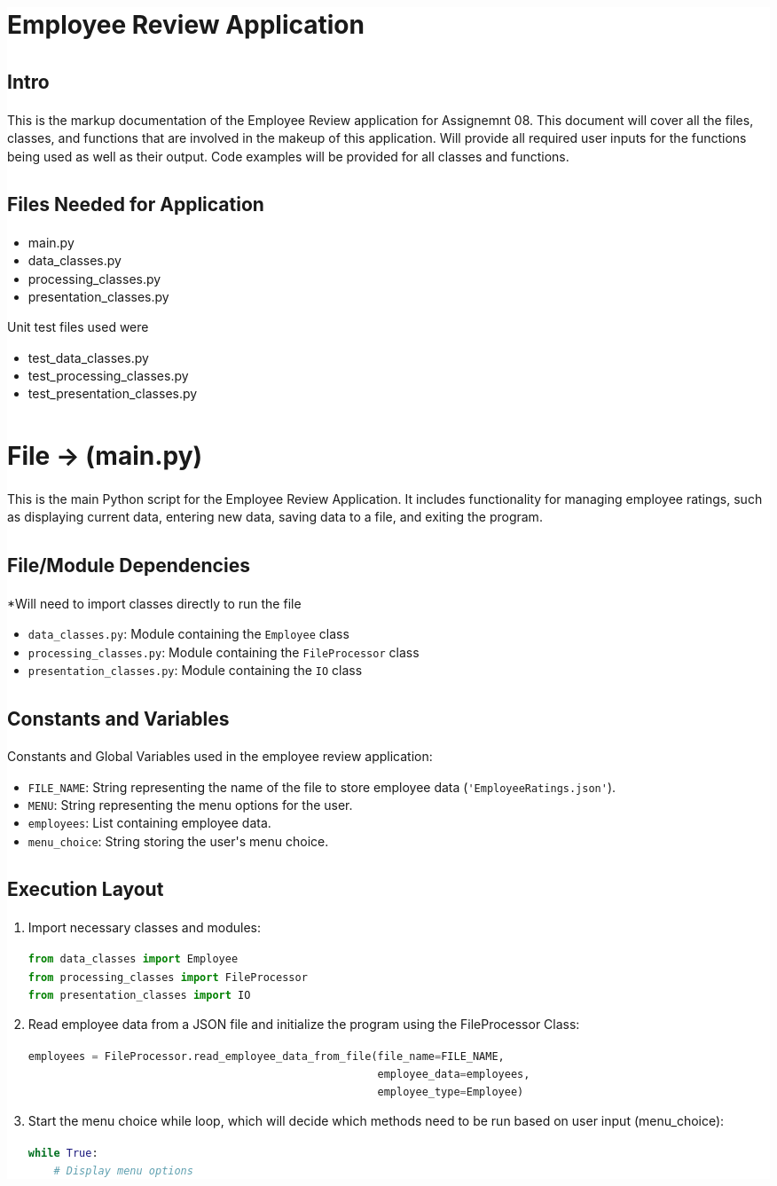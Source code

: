 # Employee Review Application
## Intro
This is the markup documentation of the Employee Review application for Assignemnt 08.  This document will cover all the
files, classes, and functions that are involved in the makeup of this application.  Will provide all required user inputs
for the functions being used as well as their output.  Code examples will be provided for all classes and functions.

## Files Needed for Application
- main.py
- data_classes.py
- processing_classes.py
- presentation_classes.py

Unit test files used were
- test_data_classes.py
- test_processing_classes.py
- test_presentation_classes.py

# File -> (main.py)
This is the main Python script for the Employee Review Application. It includes functionality for managing employee 
ratings, such as displaying current data, entering new data, saving data to a file, and exiting the program.
## File/Module Dependencies
*Will need to import  classes directly to run the file
- `data_classes.py`: Module containing the `Employee` class
- `processing_classes.py`: Module containing the `FileProcessor` class
- `presentation_classes.py`: Module containing the `IO` class
## Constants and Variables
Constants and Global Variables used in the employee review application:
- `FILE_NAME`: String representing the name of the file to store employee data (`'EmployeeRatings.json'`).
- `MENU`: String representing the menu options for the user.
- `employees`: List containing employee data.
- `menu_choice`: String storing the user's menu choice.
## Execution Layout
1. Import necessary classes and modules:
    ```python
    from data_classes import Employee
    from processing_classes import FileProcessor
    from presentation_classes import IO
    ```
2. Read employee data from a JSON file and initialize the program using the FileProcessor Class:
    ```python
    employees = FileProcessor.read_employee_data_from_file(file_name=FILE_NAME,
                                                           employee_data=employees,
                                                           employee_type=Employee)
    ```
3. Start the menu choice while loop, which will decide which methods need to be run based on user input (menu_choice):
    ```python
    while True:
        # Display menu options